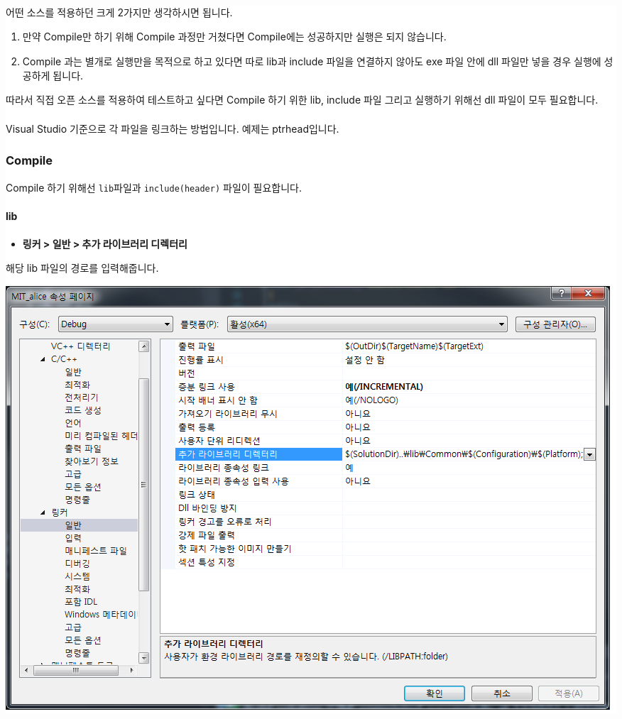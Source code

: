 어떤 소스를 적용하던 크게 2가지만 생각하시면 됩니다.<br/>

1. 만약 Compile만 하기 위해 Compile 과정만 거쳤다면 Compile에는 성공하지만 실행은 되지 않습니다.

2. Compile 과는 별개로 실행만을 목적으로 하고 있다면 따로 lib과 include 파일을 연결하지 않아도 exe 파일 안에 dll 파일만 넣을 경우 실행에 성공하게 됩니다.

따라서 직접 오픈 소스를 적용하여 테스트하고 싶다면 Compile 하기 위한 lib, include 파일 그리고 실행하기 위해선 dll 파일이 모두 필요합니다. <br/><br/>
Visual Studio 기준으로 각 파일을 링크하는 방법입니다. 예제는 ptrhead입니다.


### Compile

Compile 하기 위해선 ```lib```파일과 ```include(header)``` 파일이 필요합니다.<br/>


#### lib

* __링커 > 일반 > 추가 라이브러리 디렉터리__

해당 lib 파일의 경로를 입력해줍니다.

![setting](/assets/setting/1/1.png)
